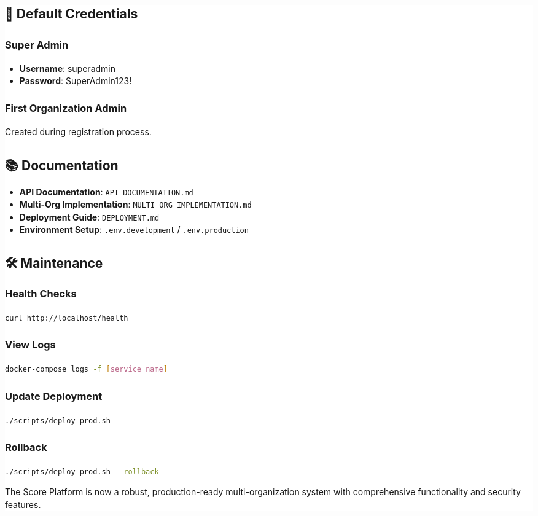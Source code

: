 ## 🔑 Default Credentials

### Super Admin
- **Username**: superadmin
- **Password**: SuperAdmin123!

### First Organization Admin
Created during registration process.

## 📚 Documentation

- **API Documentation**: `API_DOCUMENTATION.md`
- **Multi-Org Implementation**: `MULTI_ORG_IMPLEMENTATION.md`
- **Deployment Guide**: `DEPLOYMENT.md`
- **Environment Setup**: `.env.development` / `.env.production`

## 🛠️ Maintenance

### Health Checks
```bash
curl http://localhost/health
```

### View Logs
```bash
docker-compose logs -f [service_name]
```

### Update Deployment
```bash
./scripts/deploy-prod.sh
```

### Rollback
```bash
./scripts/deploy-prod.sh --rollback
```

The Score Platform is now a robust, production-ready multi-organization system with comprehensive functionality and security features.